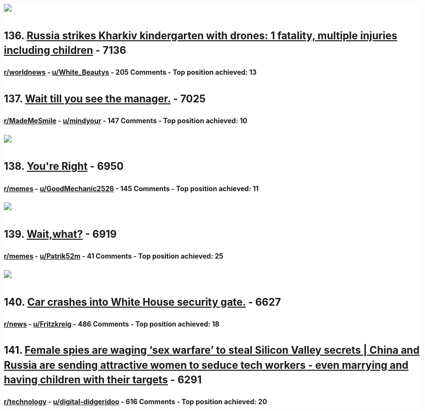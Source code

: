 <a href="https://v.redd.it/8qsgm6drvnwf1"><img src="https://external-preview.redd.it/VKeT6jBISU5VKiazqGtGVoUqnUiSbcZ_r0ymF1dw_Y4.png?width=140&amp;height=73&amp;auto=webp&amp;s=a5d38192cd88cd6116c749475ebdef2eb520f502"></img></a>

## 136. [Russia strikes Kharkiv kindergarten with drones: 1 fatality, multiple injuries including children](http://reddit.com/r/worldnews/comments/1od3ft7/russia_strikes_kharkiv_kindergarten_with_drones_1/) - 7136
#### [r/worldnews](http://reddit.com/r/worldnews) - [u/White_Beautys](http://reddit.com/u/White_Beautys) - 205 Comments - Top position achieved: 13

## 137. [Wait till you see the manager.](http://reddit.com/r/MadeMeSmile/comments/1od46ht/wait_till_you_see_the_manager/) - 7025
#### [r/MadeMeSmile](http://reddit.com/r/MadeMeSmile) - [u/mindyour](http://reddit.com/u/mindyour) - 147 Comments - Top position achieved: 10

<a href="https://v.redd.it/t05ncblc0nwf1"><img src="https://external-preview.redd.it/SS-pAo_Zb2yKD2_eaoAxZATDyo41DXr1Km7FvqOEtf4.png?width=140&amp;height=73&amp;auto=webp&amp;s=ac9e92168137aa73c245a94c245bcb5945f96460"></img></a>

## 138. [You're Right](http://reddit.com/r/memes/comments/1od712a/youre_right/) - 6950
#### [r/memes](http://reddit.com/r/memes) - [u/GoodMechanic2526](http://reddit.com/u/GoodMechanic2526) - 145 Comments - Top position achieved: 11

<a href="https://i.redd.it/gpeqev1yqnwf1.jpeg"><img src="https://b.thumbs.redditmedia.com/di9QJ-ngDaAl7FXq6IphPqSdgWD9EGo-wQKDZe_J07M.jpg"></img></a>

## 139. [Wait,what?](http://reddit.com/r/memes/comments/1ocy9n1/waitwhat/) - 6919
#### [r/memes](http://reddit.com/r/memes) - [u/Patrik52m](http://reddit.com/u/Patrik52m) - 41 Comments - Top position achieved: 25

<a href="https://i.redd.it/fmvlw5gj7lwf1.jpeg"><img src="https://b.thumbs.redditmedia.com/2ZCgwSmUj9X3s48eVv2ms7MIxPVvWwnMi_CiNUBNY9w.jpg"></img></a>

## 140. [Car crashes into White House security gate.](http://reddit.com/r/news/comments/1ocyi3x/car_crashes_into_white_house_security_gate/) - 6627
#### [r/news](http://reddit.com/r/news) - [u/Fritzkreig](http://reddit.com/u/Fritzkreig) - 486 Comments - Top position achieved: 18

## 141. [Female spies are waging ‘sex warfare’ to steal Silicon Valley secrets | China and Russia are sending attractive women to seduce tech workers - even marrying and having children with their targets](http://reddit.com/r/technology/comments/1odq9z6/female_spies_are_waging_sex_warfare_to_steal/) - 6291
#### [r/technology](http://reddit.com/r/technology) - [u/digital-didgeridoo](http://reddit.com/u/digital-didgeridoo) - 616 Comments - Top position achieved: 20
